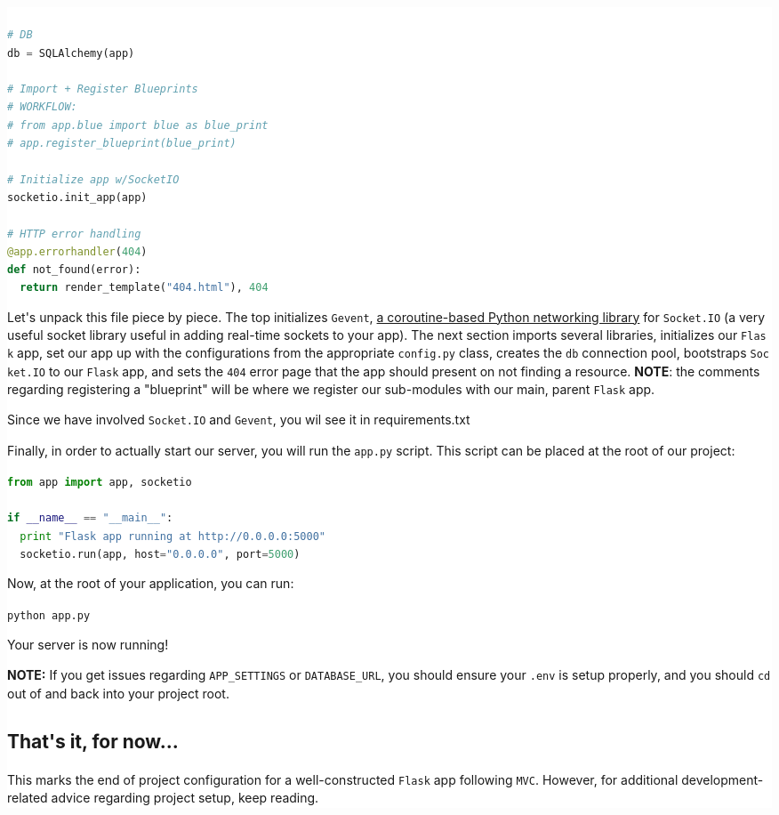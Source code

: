 ``` python

# DB
db = SQLAlchemy(app)

# Import + Register Blueprints
# WORKFLOW:
# from app.blue import blue as blue_print
# app.register_blueprint(blue_print)

# Initialize app w/SocketIO
socketio.init_app(app)

# HTTP error handling
@app.errorhandler(404)
def not_found(error):
  return render_template("404.html"), 404
```

Let's unpack this file piece by piece.  The top initializes `Gevent`, [a coroutine-based Python networking library](http://www.gevent.org/) for `Socket.IO` (a very useful socket library useful in adding real-time sockets to your app).  The next section imports several libraries, initializes our `Flask` app, set our app up with the configurations from the appropriate `config.py` class, creates the `db` connection pool, bootstraps `Socket.IO` to our `Flask` app, and sets the `404` error page that the app should present on not finding a resource.  **NOTE**: the comments regarding registering a "blueprint" will be where we register our sub-modules with our main, parent `Flask` app.  

Since we have involved `Socket.IO` and `Gevent`, you wil see it in requirements.txt

Finally, in order to actually start our server, you will run the  `app.py` script.  This script can be placed at the root of our project:

``` python
from app import app, socketio

if __name__ == "__main__":
  print "Flask app running at http://0.0.0.0:5000"
  socketio.run(app, host="0.0.0.0", port=5000)

```


Now, at the root of your application, you can run:

``` bash
python app.py
```

Your server is now running!

**NOTE:** If you get issues regarding `APP_SETTINGS` or `DATABASE_URL`, you should ensure your `.env` is setup properly, and you should `cd` out of and back into your project root.

## That's it, for now...

This marks the end of project configuration for a well-constructed `Flask` app following `MVC`.  However, for additional development-related advice regarding project setup, keep reading.  

